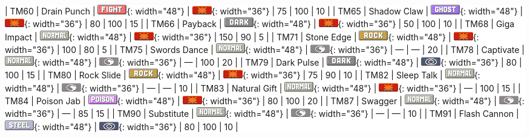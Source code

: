 | TM60 | <span class="tooltip" title="An energy-draining punch. The user’s HP is restored by half the damage taken by the target.">Drain Punch</span> | ![fighting](../assets/types/fighting.png "Fighting"){: width="48"} | ![physical](../assets/move_category/physical.png "Physical"){: width="36"} | 75 | 100 | 10 |
| TM65 | <span class="tooltip" title="The user slashes with a sharp claw made from shadows. It has a high critical-hit ratio.">Shadow Claw</span> | ![ghost](../assets/types/ghost.png "Ghost"){: width="48"} | ![physical](../assets/move_category/physical.png "Physical"){: width="36"} | 80 | 100 | 15 |
| TM66 | <span class="tooltip" title="If the user can use this attack after the foe attacks, its power is doubled. ">Payback</span> | ![dark](../assets/types/dark.png "Dark"){: width="48"} | ![physical](../assets/move_category/physical.png "Physical"){: width="36"} | 50 | 100 | 10 |
| TM68 | <span class="tooltip" title="The user charges at the foe using every bit of its power. The user must rest on the next turn.">Giga Impact</span> | ![normal](../assets/types/normal.png "Normal"){: width="48"} | ![physical](../assets/move_category/physical.png "Physical"){: width="36"} | 150 | 90 | 5 |
| TM71 | <span class="tooltip" title="The user stabs the foe with a sharpened stone. It has a high critical-hit ratio. ">Stone Edge</span> | ![rock](../assets/types/rock.png "Rock"){: width="48"} | ![physical](../assets/move_category/physical.png "Physical"){: width="36"} | 100 | 80 | 5 |
| TM75 | <span class="tooltip" title="A frenetic dance to uplift the fighting spirit. It sharply raises the user’s Attack stat.">Swords Dance</span> | ![normal](../assets/types/normal.png "Normal"){: width="48"} | ![status](../assets/move_category/status.png "Status"){: width="36"} | — | — | 20 |
| TM78 | <span class="tooltip" title="If it is the opposite gender of the user, the foe is charmed into sharply lowering its Sp. Atk stat.">Captivate</span> | ![normal](../assets/types/normal.png "Normal"){: width="48"} | ![status](../assets/move_category/status.png "Status"){: width="36"} | — | 100 | 20 |
| TM79 | <span class="tooltip" title="The user releases a horrible aura imbued with dark thoughts. It may also make the target flinch.">Dark Pulse</span> | ![dark](../assets/types/dark.png "Dark"){: width="48"} | ![special](../assets/move_category/special.png "Special"){: width="36"} | 80 | 100 | 15 |
| TM80 | <span class="tooltip" title="Large boulders are hurled at the foe to inflict damage. It may also make the target flinch.">Rock Slide</span> | ![rock](../assets/types/rock.png "Rock"){: width="48"} | ![physical](../assets/move_category/physical.png "Physical"){: width="36"} | 75 | 90 | 10 |
| TM82 | <span class="tooltip" title="While it is asleep, the user randomly uses one of the moves it knows. ">Sleep Talk</span> | ![normal](../assets/types/normal.png "Normal"){: width="48"} | ![status](../assets/move_category/status.png "Status"){: width="36"} | — | — | 10 |
| TM83 | <span class="tooltip" title="The user draws power to attack by using its held Berry. The Berry determines its type and power.">Natural Gift</span> | ![normal](../assets/types/normal.png "Normal"){: width="48"} | ![physical](../assets/move_category/physical.png "Physical"){: width="36"} | — | 100 | 15 |
| TM84 | <span class="tooltip" title="The foe is stabbed with a tentacle or arm steeped in poison. It may also poison the foe.">Poison Jab</span> | ![poison](../assets/types/poison.png "Poison"){: width="48"} | ![physical](../assets/move_category/physical.png "Physical"){: width="36"} | 80 | 100 | 20 |
| TM87 | <span class="tooltip" title="The user enrages the foe into confusion. However, it also sharply raises the foe’s Attack stat.">Swagger</span> | ![normal](../assets/types/normal.png "Normal"){: width="48"} | ![status](../assets/move_category/status.png "Status"){: width="36"} | — | 85 | 15 |
| TM90 | <span class="tooltip" title="The user makes a copy of itself using some of its HP. The copy serves as the user’s decoy.">Substitute</span> | ![normal](../assets/types/normal.png "Normal"){: width="48"} | ![status](../assets/move_category/status.png "Status"){: width="36"} | — | — | 10 |
| TM91 | <span class="tooltip" title="The user gathers all its light energy and releases it at once. It may also lower the foe’s Sp. Def stat.">Flash Cannon</span> | ![steel](../assets/types/steel.png "Steel"){: width="48"} | ![special](../assets/move_category/special.png "Special"){: width="36"} | 80 | 100 | 10 |